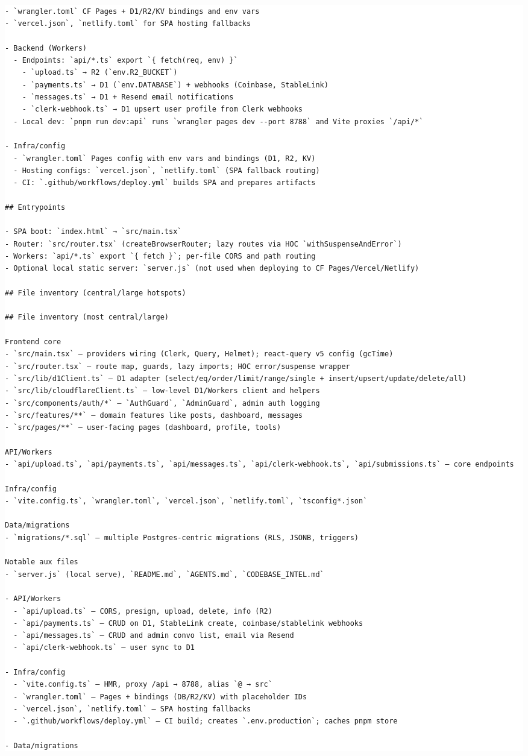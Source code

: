 ```
- `wrangler.toml` CF Pages + D1/R2/KV bindings and env vars
- `vercel.json`, `netlify.toml` for SPA hosting fallbacks

- Backend (Workers)
  - Endpoints: `api/*.ts` export `{ fetch(req, env) }`
    - `upload.ts` → R2 (`env.R2_BUCKET`)
    - `payments.ts` → D1 (`env.DATABASE`) + webhooks (Coinbase, StableLink)
    - `messages.ts` → D1 + Resend email notifications
    - `clerk-webhook.ts` → D1 upsert user profile from Clerk webhooks
  - Local dev: `pnpm run dev:api` runs `wrangler pages dev --port 8788` and Vite proxies `/api/*`

- Infra/config
  - `wrangler.toml` Pages config with env vars and bindings (D1, R2, KV)
  - Hosting configs: `vercel.json`, `netlify.toml` (SPA fallback routing)
  - CI: `.github/workflows/deploy.yml` builds SPA and prepares artifacts

## Entrypoints

- SPA boot: `index.html` → `src/main.tsx`
- Router: `src/router.tsx` (createBrowserRouter; lazy routes via HOC `withSuspenseAndError`)
- Workers: `api/*.ts` export `{ fetch }`; per-file CORS and path routing
- Optional local static server: `server.js` (not used when deploying to CF Pages/Vercel/Netlify)

## File inventory (central/large hotspots)

## File inventory (most central/large)

Frontend core
- `src/main.tsx` — providers wiring (Clerk, Query, Helmet); react-query v5 config (gcTime)
- `src/router.tsx` — route map, guards, lazy imports; HOC error/suspense wrapper
- `src/lib/d1Client.ts` — D1 adapter (select/eq/order/limit/range/single + insert/upsert/update/delete/all)
- `src/lib/cloudflareClient.ts` — low-level D1/Workers client and helpers
- `src/components/auth/*` — `AuthGuard`, `AdminGuard`, admin auth logging
- `src/features/**` — domain features like posts, dashboard, messages
- `src/pages/**` — user-facing pages (dashboard, profile, tools)

API/Workers
- `api/upload.ts`, `api/payments.ts`, `api/messages.ts`, `api/clerk-webhook.ts`, `api/submissions.ts` — core endpoints

Infra/config
- `vite.config.ts`, `wrangler.toml`, `vercel.json`, `netlify.toml`, `tsconfig*.json`

Data/migrations
- `migrations/*.sql` — multiple Postgres-centric migrations (RLS, JSONB, triggers)

Notable aux files
- `server.js` (local serve), `README.md`, `AGENTS.md`, `CODEBASE_INTEL.md`

- API/Workers
  - `api/upload.ts` — CORS, presign, upload, delete, info (R2)
  - `api/payments.ts` — CRUD on D1, StableLink create, coinbase/stablelink webhooks
  - `api/messages.ts` — CRUD and admin convo list, email via Resend
  - `api/clerk-webhook.ts` — user sync to D1

- Infra/config
  - `vite.config.ts` — HMR, proxy /api → 8788, alias `@ → src`
  - `wrangler.toml` — Pages + bindings (DB/R2/KV) with placeholder IDs
  - `vercel.json`, `netlify.toml` — SPA hosting fallbacks
  - `.github/workflows/deploy.yml` — CI build; creates `.env.production`; caches pnpm store

- Data/migrations
```